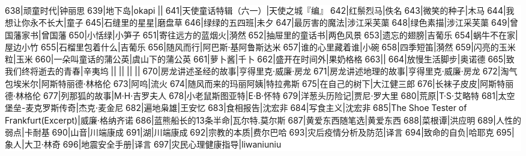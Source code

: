 638|顽童时代|钟丽思
639|地下岛|okapi
||
641|天使童话特辑（六一）|天使之城『编』
642|红鬃烈马|佚名
643|微笑的种子|木马
644|我想让你永不长大|童子
645|石缝里的星星|磨盘草
646|绿绿的五四班|未夕
647|最厉害的魔法|涉江采芙蕖
648|绿色素描|涉江采芙蕖
649|曾国藩家书|曾国藩
650|小恬绿|小笋子
651|寄往远方的蓝烟火|漪然
652|抽屉里的童话书|两色风景
653|遗忘的翅膀|吉葡乐
654|蜗牛不在家|屋边小竹
655|石榴里包着什么|吉葡乐
656|随风而行|阿巴斯·基阿鲁斯达米
657|谁的心里藏着谁|小碗
658|四季短笛|漪然
659|闪亮的玉米粒|玉米
660|一朵叫童话的蒲公英|虞山下的蒲公英
661|萝卜酱|千卜
662|盛开在时间外|果奶格格
663||
664|放慢生活脚步|奥诺德
665|致我们终将逝去的青春|辛夷坞
||
||
||
||
670|房龙讲述圣经的故事|亨得里克·威廉·房龙
671|房龙讲述地理的故事|亨得里克·威廉·房龙
672|淘气包埃米尔|阿斯特丽德·林格伦
673|阿呜|流火
674|随风而来的玛丽阿姨|特拉弗斯
675|在自己的树下|大江健三郎
676|长袜子皮皮|阿斯特丽德·林格伦
677|列那狐的故事|M·H·吉罗夫人
678|小老鼠斯图亚特|E·B·怀特
679|洋葱头历险记|贾尼·罗大里
680|荒原|T·S·艾略特
681|太空堡垒-麦克罗斯传奇|杰克·麦金尼
682|遍地枭雄|王安忆
683|食相报告|沈宏非
684|写食主义|沈宏非
685|The Shoe Tester of Frankfurt(Excerpt)|威廉·格纳齐诺
686|蓝熊船长的13条半命|瓦尔特.莫尔斯
687|黄爱东西随笔选|黄爱东西
688|菜根谭|洪应明
689|人性的弱点|卡耐基
690|山音|川端康成
691|湖|川端康成
692|宗教的本质|费尔巴哈
693|灾后疫情分析及防范|译言
694|致命的自负|哈耶克
695|象人|大卫·林奇
696|地震安全手册|译言
697|灾民心理健康指导|liwaniuniu